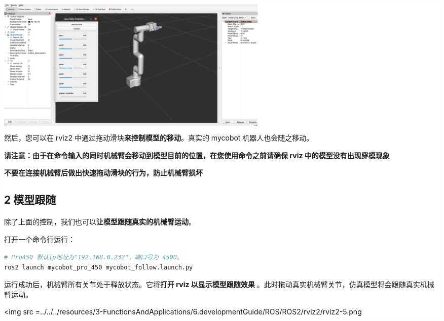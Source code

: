 <img src =../../../resources/3-FunctionsAndApplications/6.developmentGuide/ROS/ROS2/rviz2/rviz2-4.png
width ="500"  align = "center">

然后，您可以在 rviz2 中通过拖动滑块**来控制模型的移动**。真实的 mycobot 机器人也会随之移动。

**请注意：由于在命令输入的同时机械臂会移动到模型目前的位置，在您使用命令之前请确保 rviz 中的模型没有出现穿模现象**

**不要在连接机械臂后做出快速拖动滑块的行为，防止机械臂损坏**

## 2 模型跟随

除了上面的控制，我们也可以**让模型跟随真实的机械臂运动**。



打开一个命令行运行：

```bash
# Pro450 默认ip地址为"192.168.0.232"，端口号为 4500。
ros2 launch mycobot_pro_450 mycobot_follow.launch.py
```

运行成功后，机械臂所有关节处于释放状态。它将**打开 rviz 以显示模型跟随效果** 。此时拖动真实机械臂关节，仿真模型将会跟随真实机械臂运动。

<img src =../../../resources/3-FunctionsAndApplications/6.developmentGuide/ROS/ROS2/rviz2/rviz2-5.png